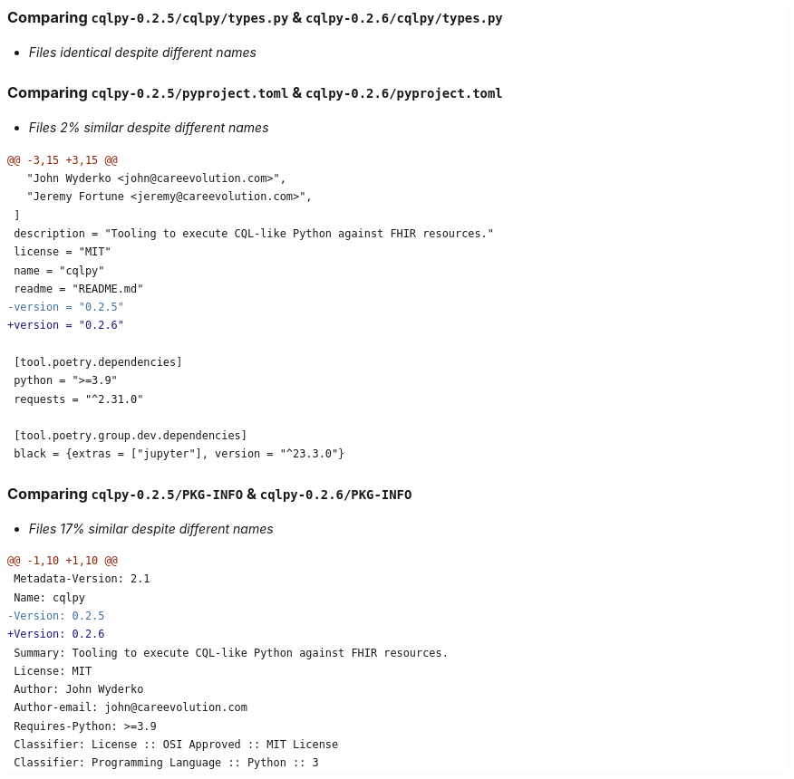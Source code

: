 ### Comparing `cqlpy-0.2.5/cqlpy/types.py` & `cqlpy-0.2.6/cqlpy/types.py`

 * *Files identical despite different names*

### Comparing `cqlpy-0.2.5/pyproject.toml` & `cqlpy-0.2.6/pyproject.toml`

 * *Files 2% similar despite different names*

```diff
@@ -3,15 +3,15 @@
   "John Wyderko <john@careevolution.com>",
   "Jeremy Fortune <jeremy@careevolution.com>",
 ]
 description = "Tooling to execute CQL-like Python against FHIR resources."
 license = "MIT"
 name = "cqlpy"
 readme = "README.md"
-version = "0.2.5"
+version = "0.2.6"
 
 [tool.poetry.dependencies]
 python = ">=3.9"
 requests = "^2.31.0"
 
 [tool.poetry.group.dev.dependencies]
 black = {extras = ["jupyter"], version = "^23.3.0"}
```

### Comparing `cqlpy-0.2.5/PKG-INFO` & `cqlpy-0.2.6/PKG-INFO`

 * *Files 17% similar despite different names*

```diff
@@ -1,10 +1,10 @@
 Metadata-Version: 2.1
 Name: cqlpy
-Version: 0.2.5
+Version: 0.2.6
 Summary: Tooling to execute CQL-like Python against FHIR resources.
 License: MIT
 Author: John Wyderko
 Author-email: john@careevolution.com
 Requires-Python: >=3.9
 Classifier: License :: OSI Approved :: MIT License
 Classifier: Programming Language :: Python :: 3
```

